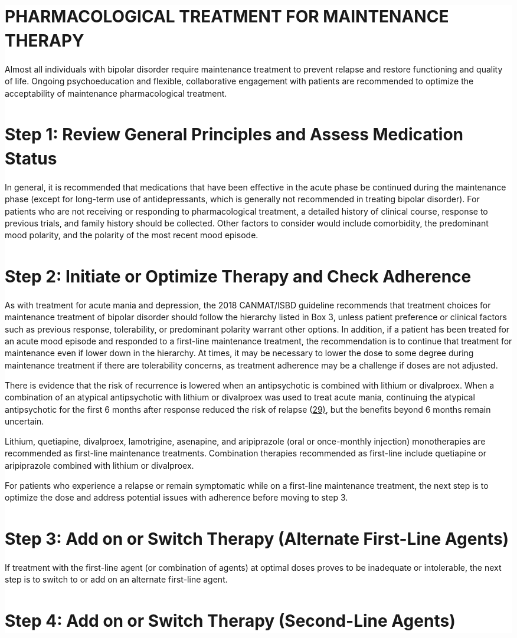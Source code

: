 # **PHARMACOLOGICAL TREATMENT FOR MAINTENANCE THERAPY**

Almost all individuals with bipolar disorder require maintenance treatment to prevent relapse and restore functioning and quality of life. Ongoing psychoeducation and flexible, collaborative engagement with patients are recommended to optimize the acceptability of maintenance pharmacological treatment.

# **Step 1: Review General Principles and Assess Medication Status**

In general, it is recommended that medications that have been effective in the acute phase be continued during the maintenance phase (except for long-term use of antidepressants, which is generally not recommended in treating bipolar disorder). For patients who are not receiving or responding to pharmacological treatment, a detailed history of clinical course, response to previous trials, and family history should be collected. Other factors to consider would include comorbidity, the predominant mood polarity, and the polarity of the most recent mood episode.

# **Step 2: Initiate or Optimize Therapy and Check Adherence**

As with treatment for acute mania and depression, the 2018 CANMAT/ISBD guideline recommends that treatment choices for maintenance treatment of bipolar disorder should follow the hierarchy listed in Box 3, unless patient preference or clinical factors such as previous response, tolerability, or predominant polarity warrant other options. In addition, if a patient has been treated for an acute mood episode and responded to a first-line maintenance treatment, the recommendation is to continue that treatment for maintenance even if lower down in the hierarchy. At times, it may be necessary to lower the dose to some degree during maintenance treatment if there are tolerability concerns, as treatment adherence may be a challenge if doses are not adjusted.

There is evidence that the risk of recurrence is lowered when an antipsychotic is combined with lithium or divalproex. When a combination of an atypical antipsychotic with lithium or divalproex was used to treat acute mania, continuing the atypical antipsychotic for the first 6 months after response reduced the risk of relapse ([29\)](#page-9-0), but the benefits beyond 6 months remain uncertain.

Lithium, quetiapine, divalproex, lamotrigine, asenapine, and aripiprazole (oral or once-monthly injection) monotherapies are recommended as first-line maintenance treatments. Combination therapies recommended as first-line include quetiapine or aripiprazole combined with lithium or divalproex.

For patients who experience a relapse or remain symptomatic while on a first-line maintenance treatment, the next step is to optimize the dose and address potential issues with adherence before moving to step 3.

# **Step 3: Add on or Switch Therapy (Alternate First-Line Agents)**

If treatment with the first-line agent (or combination of agents) at optimal doses proves to be inadequate or intolerable, the next step is to switch to or add on an alternate first-line agent.

# **Step 4: Add on or Switch Therapy (Second-Line Agents)**
